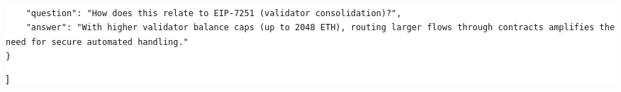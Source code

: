         "question": "How does this relate to EIP-7251 (validator consolidation)?",
        "answer": "With higher validator balance caps (up to 2048 ETH), routing larger flows through contracts amplifies the need for secure automated handling."
    }
]
